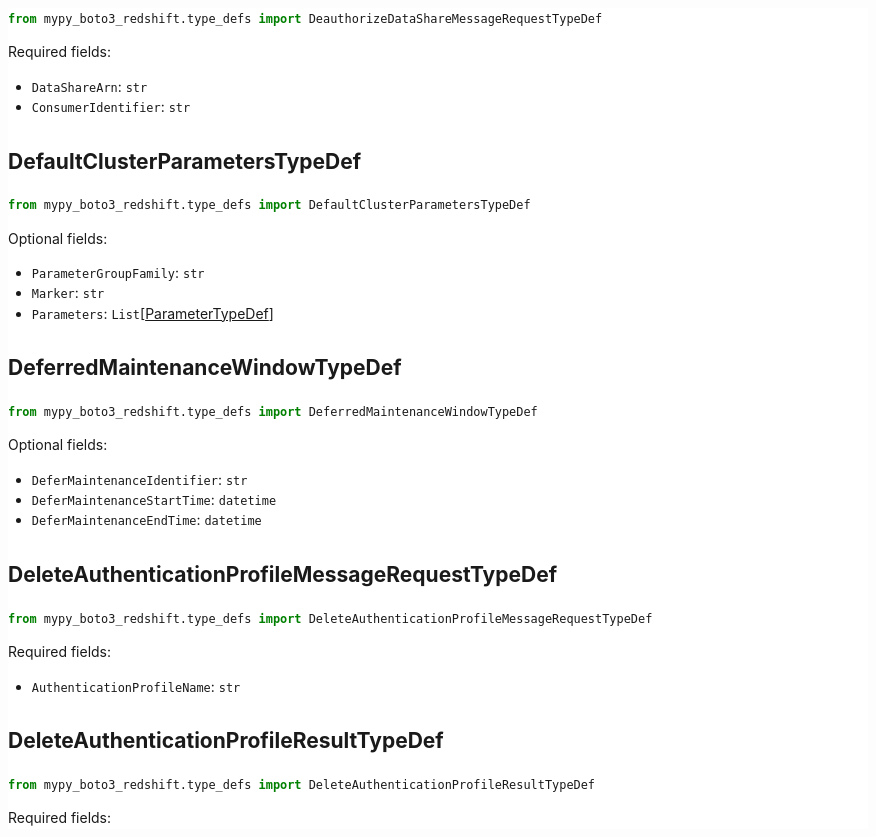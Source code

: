 ```python
from mypy_boto3_redshift.type_defs import DeauthorizeDataShareMessageRequestTypeDef
```

Required fields:

- `DataShareArn`: `str`
- `ConsumerIdentifier`: `str`

<a id="defaultclusterparameterstypedef"></a>

## DefaultClusterParametersTypeDef

```python
from mypy_boto3_redshift.type_defs import DefaultClusterParametersTypeDef
```

Optional fields:

- `ParameterGroupFamily`: `str`
- `Marker`: `str`
- `Parameters`: `List`\[[ParameterTypeDef](./type_defs.md#parametertypedef)\]

<a id="deferredmaintenancewindowtypedef"></a>

## DeferredMaintenanceWindowTypeDef

```python
from mypy_boto3_redshift.type_defs import DeferredMaintenanceWindowTypeDef
```

Optional fields:

- `DeferMaintenanceIdentifier`: `str`
- `DeferMaintenanceStartTime`: `datetime`
- `DeferMaintenanceEndTime`: `datetime`

<a id="deleteauthenticationprofilemessagerequesttypedef"></a>

## DeleteAuthenticationProfileMessageRequestTypeDef

```python
from mypy_boto3_redshift.type_defs import DeleteAuthenticationProfileMessageRequestTypeDef
```

Required fields:

- `AuthenticationProfileName`: `str`

<a id="deleteauthenticationprofileresulttypedef"></a>

## DeleteAuthenticationProfileResultTypeDef

```python
from mypy_boto3_redshift.type_defs import DeleteAuthenticationProfileResultTypeDef
```

Required fields:
